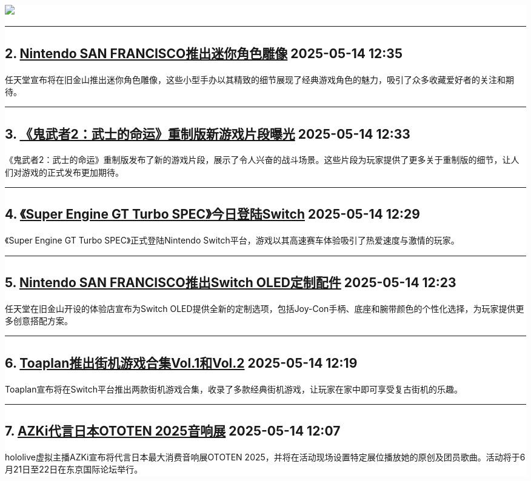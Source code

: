 ![](https://static.willmao.com/feed_upload/2025-05-14/10-14-52-phpd1VHJy.jpg)

---

## 2. [Nintendo SAN FRANCISCO推出迷你角色雕像](https://gonintendo.com/contents/48391-nintendo-san-francisco-to-offer-mini-character-sculptures)   2025-05-14 12:35

任天堂宣布将在旧金山推出迷你角色雕像，这些小型手办以其精致的细节展现了经典游戏角色的魅力，吸引了众多收藏爱好者的关注和期待。

---

## 3. [《鬼武者2：武士的命运》重制版新游戏片段曝光](https://gonintendo.com/contents/46545-new-gameplay-clips-shared-for-onimusha-2-samurai-s-destiny-remaster-update)   2025-05-14 12:33

《鬼武者2：武士的命运》重制版发布了新的游戏片段，展示了令人兴奋的战斗场景。这些片段为玩家提供了更多关于重制版的细节，让人们对游戏的正式发布更加期待。

---

## 4. [《Super Engine GT Turbo SPEC》今日登陆Switch](https://gonintendo.com/contents/48390-super-engine-gt-turbo-spec-launches-on-switch-today)   2025-05-14 12:29

《Super Engine GT Turbo SPEC》正式登陆Nintendo Switch平台，游戏以其高速赛车体验吸引了热爱速度与激情的玩家。

---

## 5. [Nintendo SAN FRANCISCO推出Switch OLED定制配件](https://gonintendo.com/contents/48389-nintendo-san-francisco-to-offer-custom-joy-con-dock-wrist-strap-colors-for-switch)   2025-05-14 12:23

任天堂在旧金山开设的体验店宣布为Switch OLED提供全新的定制选项，包括Joy-Con手柄、底座和腕带颜色的个性化选择，为玩家提供更多创意搭配方案。

---

## 6. [Toaplan推出街机游戏合集Vol.1和Vol.2](https://gonintendo.com/contents/48388-toaplan-arcade-collection-vol-1-and-vol-2-announced-for-switch)   2025-05-14 12:19

Toaplan宣布将在Switch平台推出两款街机游戏合集，收录了多款经典街机游戏，让玩家在家中即可享受复古街机的乐趣。

---

## 7. [AZKi代言日本OTOTEN 2025音响展](https://www.4gamers.com.tw/news/detail/71765/hololive-vtuber-azki-ototen2025)   2025-05-14 12:07

hololive虚拟主播AZKi宣布将代言日本最大消费音响展OTOTEN 2025，并将在活动现场设置特定展位播放她的原创及团员歌曲。活动将于6月21日至22日在东京国际论坛举行。
